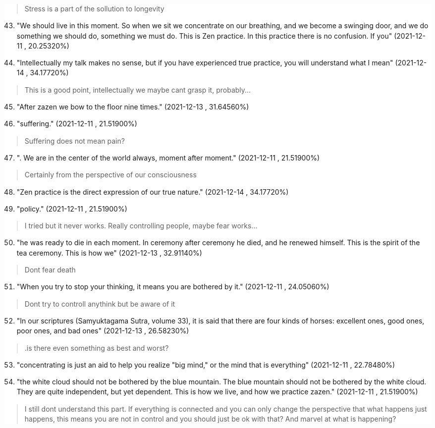 > Stress is a part of the sollution to longevity

43. "We should live in this moment. So when we sit we concentrate on our breathing, and we become a swinging door, and we do something we should do, something we must do. This is Zen practice. In this practice there is no confusion. If you" 
(2021-12-11 , 20.25320%) 

44. "Intellectually my talk makes no sense, but if you have experienced true practice, you will understand what I mean" 
(2021-12-14 , 34.17720%) 

> This is a good point, intellectually we maybe cant grasp it, probably...

45. "After zazen we bow to the floor nine times." 
(2021-12-13 , 31.64560%) 

46. "suffering." 
(2021-12-11 , 21.51900%) 

> Suffering does not mean pain?

47. ". We are in the center of the world always, moment after moment." 
(2021-12-11 , 21.51900%) 

> Certainly from the perspective of our consciousness 

48. "Zen practice is the direct expression of our true nature." 
(2021-12-14 , 34.17720%) 

49. "policy." 
(2021-12-11 , 21.51900%) 

> I tried but it never works. Really controlling people, maybe fear works...

50. "he was ready to die in each moment. In ceremony after ceremony he died, and he renewed himself. This is the spirit of the tea ceremony. This is how we" 
(2021-12-13 , 32.91140%) 

> Dont fear death

51. "When you try to stop your thinking, it means you are bothered by it." 
(2021-12-11 , 24.05060%) 

> Dont try to controll anythink but be aware of it

52. "In our scriptures (Samyuktagama Sutra, volume 33), it is said that there are four kinds of horses: excellent ones, good ones, poor ones, and bad ones" 
(2021-12-13 , 26.58230%) 

> .is there even something as best and worst?

53. "concentrating is just an aid to help you realize "big mind," or the mind that is everything" 
(2021-12-11 , 22.78480%) 

54. "the white cloud should not be bothered by the blue mountain. The blue mountain should not be bothered by the white cloud. They are quite independent, but yet dependent. This is how we live, and how we practice zazen." 
(2021-12-11 , 21.51900%) 

> I still dont understand this part. If everything is connected and you can only change the perspective that what happens just happens, this means you are not in control and you should just be ok with that? And marvel at what is happening?
